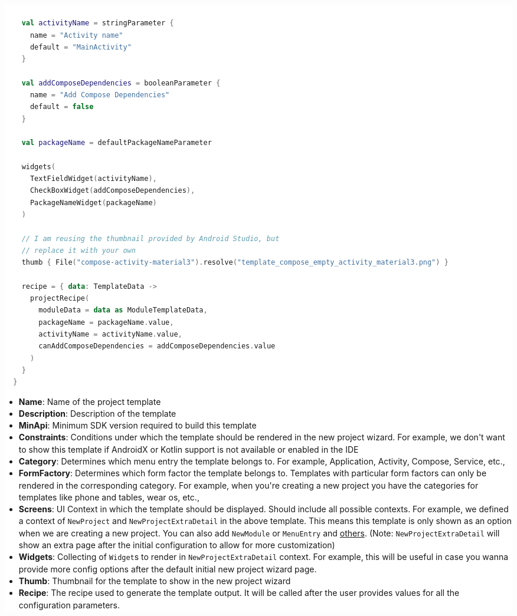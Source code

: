 ```kotlin

    val activityName = stringParameter { 
      name = "Activity name"
      default = "MainActivity"
    }
    
    val addComposeDependencies = booleanParameter {
      name = "Add Compose Dependencies"
      default = false
    }

    val packageName = defaultPackageNameParameter

    widgets(
      TextFieldWidget(activityName),
      CheckBoxWidget(addComposeDependencies),
      PackageNameWidget(packageName)
    )

    // I am reusing the thumbnail provided by Android Studio, but
    // replace it with your own
    thumb { File("compose-activity-material3").resolve("template_compose_empty_activity_material3.png") }

    recipe = { data: TemplateData ->
      projectRecipe(
        moduleData = data as ModuleTemplateData,
        packageName = packageName.value,
        activityName = activityName.value,
        canAddComposeDependencies = addComposeDependencies.value
      )
    }
  }
```

- **Name**: Name of the project template
- **Description**: Description of the template
- **MinApi**: Minimum SDK version required to build this template
- **Constraints**: Conditions under which the template should be rendered in the new project wizard. For example, we don't want to show this template if AndroidX or Kotlin support is not available or enabled in the IDE
- **Category**: Determines which menu entry the template belongs to. For example, Application, Activity, Compose, Service, etc.,
- **FormFactory**: Determines which form factor the template belongs to. Templates with particular form factors can only be rendered in the corresponding category. For example, when you're creating a new project you have the categories for templates like phone and tables, wear os, etc.,
- **Screens**: UI Context in which the template should be displayed. Should include all possible contexts. For example, we defined a context of `NewProject` and `NewProjectExtraDetail` in the above template. This means this template is only shown as an option when we are creating a new project. You can also add `NewModule` or `MenuEntry` and [others](https://cs.android.com/android-studio/platform/tools/base/+/mirror-goog-studio-main:wizard/template-plugin/src/com/android/tools/idea/wizard/template/Template.kt;l=9;drc=09e6e43591ea9d05dc89f0434b2c44cff862887e). (Note: `NewProjectExtraDetail` will show an extra page after the initial configuration to allow for more customization)
- **Widgets**: Collecting of `Widget`s to render in `NewProjectExtraDetail` context. For example, this will be useful in case you wanna provide more config options after the default initial new project wizard page.
- **Thumb**: Thumbnail for the template to show in the new project wizard
- **Recipe**: The recipe used to generate the template output. It will be called after the user provides values for all the configuration parameters. 
